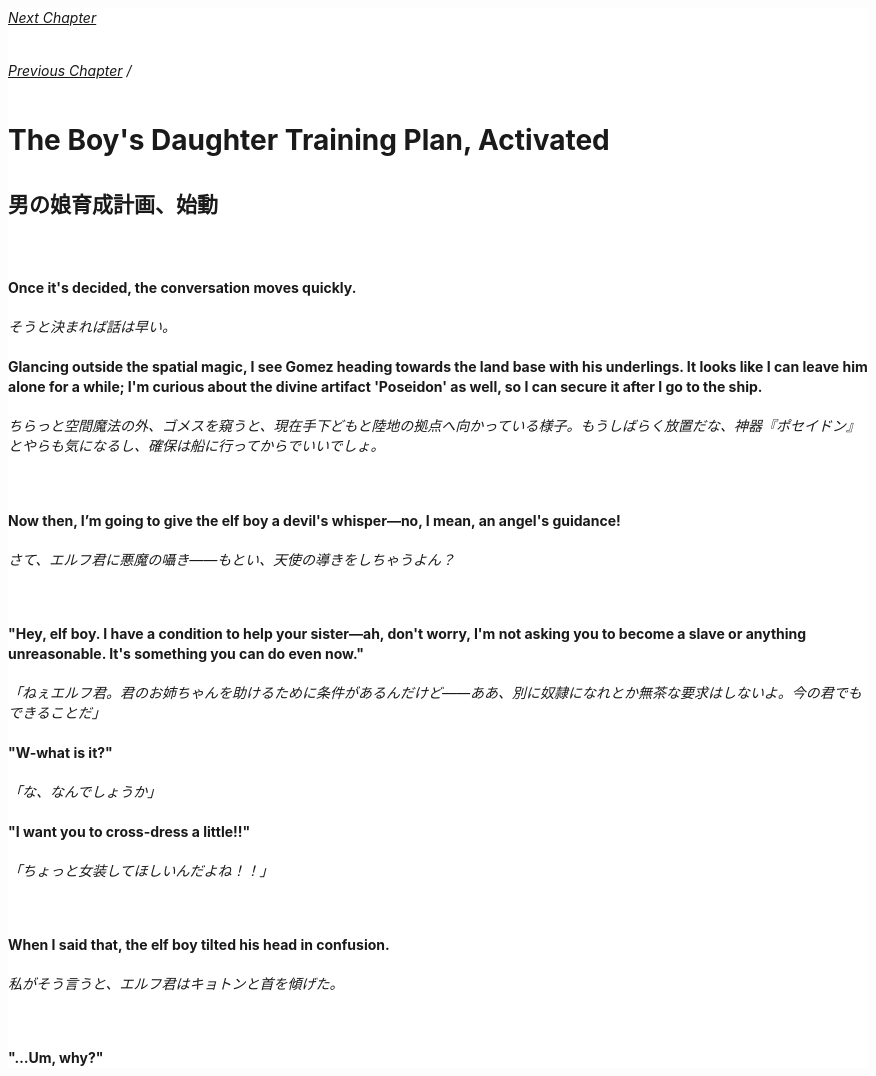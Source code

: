 ###### [Next Chapter](./chapter_0047.md)
###### [Previous Chapter](./chapter_0045.md)&nbsp;/&nbsp;

# The Boy's Daughter Training Plan, Activated

## 男の娘育成計画、始動

&nbsp;

#### Once it's decided, the conversation moves quickly.

*そうと決まれば話は早い。*

#### Glancing outside the spatial magic, I see Gomez heading towards the land base with his underlings. It looks like I can leave him alone for a while; I'm curious about the divine artifact 'Poseidon' as well, so I can secure it after I go to the ship.

*ちらっと空間魔法の外、ゴメスを窺うと、現在手下どもと陸地の拠点へ向かっている様子。もうしばらく放置だな、神器『ポセイドン』とやらも気になるし、確保は船に行ってからでいいでしょ。*

&nbsp;

#### Now then, I’m going to give the elf boy a devil's whisper—no, I mean, an angel's guidance!

*さて、エルフ君に悪魔の囁き――もとい、天使の導きをしちゃうよん？*

&nbsp;

#### "Hey, elf boy. I have a condition to help your sister—ah, don't worry, I'm not asking you to become a slave or anything unreasonable. It's something you can do even now."

*「ねぇエルフ君。君のお姉ちゃんを助けるために条件があるんだけど――ああ、別に奴隷になれとか無茶な要求はしないよ。今の君でもできることだ」*

#### "W-what is it?"

*「な、なんでしょうか」*

#### "I want you to cross-dress a little!!"

*「ちょっと女装してほしいんだよね！！」*

&nbsp;

#### When I said that, the elf boy tilted his head in confusion.

*私がそう言うと、エルフ君はキョトンと首を傾げた。*

&nbsp;

#### "…Um, why?"
